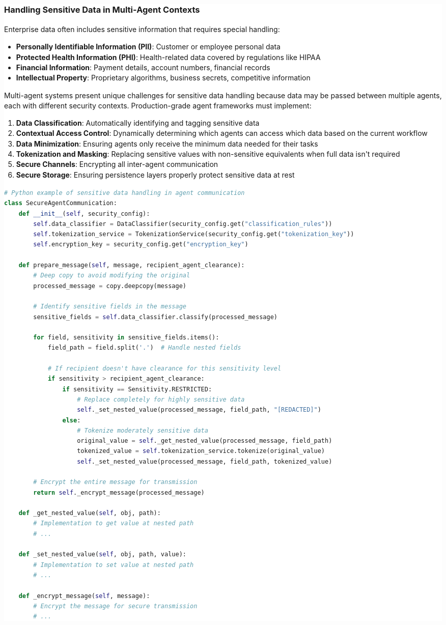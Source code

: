 ### Handling Sensitive Data in Multi-Agent Contexts

Enterprise data often includes sensitive information that requires special handling:

- **Personally Identifiable Information (PII)**: Customer or employee personal data
- **Protected Health Information (PHI)**: Health-related data covered by regulations like HIPAA
- **Financial Information**: Payment details, account numbers, financial records
- **Intellectual Property**: Proprietary algorithms, business secrets, competitive information

Multi-agent systems present unique challenges for sensitive data handling because data may be passed between multiple agents, each with different security contexts. Production-grade agent frameworks must implement:

1. **Data Classification**: Automatically identifying and tagging sensitive data
2. **Contextual Access Control**: Dynamically determining which agents can access which data based on the current workflow
3. **Data Minimization**: Ensuring agents only receive the minimum data needed for their tasks
4. **Tokenization and Masking**: Replacing sensitive values with non-sensitive equivalents when full data isn't required
5. **Secure Channels**: Encrypting all inter-agent communication
6. **Secure Storage**: Ensuring persistence layers properly protect sensitive data at rest

```python
# Python example of sensitive data handling in agent communication
class SecureAgentCommunication:
    def __init__(self, security_config):
        self.data_classifier = DataClassifier(security_config.get("classification_rules"))
        self.tokenization_service = TokenizationService(security_config.get("tokenization_key"))
        self.encryption_key = security_config.get("encryption_key")
        
    def prepare_message(self, message, recipient_agent_clearance):
        # Deep copy to avoid modifying the original
        processed_message = copy.deepcopy(message)
        
        # Identify sensitive fields in the message
        sensitive_fields = self.data_classifier.classify(processed_message)
        
        for field, sensitivity in sensitive_fields.items():
            field_path = field.split('.')  # Handle nested fields
            
            # If recipient doesn't have clearance for this sensitivity level
            if sensitivity > recipient_agent_clearance:
                if sensitivity == Sensitivity.RESTRICTED:
                    # Replace completely for highly sensitive data
                    self._set_nested_value(processed_message, field_path, "[REDACTED]")
                else:
                    # Tokenize moderately sensitive data
                    original_value = self._get_nested_value(processed_message, field_path)
                    tokenized_value = self.tokenization_service.tokenize(original_value)
                    self._set_nested_value(processed_message, field_path, tokenized_value)
        
        # Encrypt the entire message for transmission
        return self._encrypt_message(processed_message)
    
    def _get_nested_value(self, obj, path):
        # Implementation to get value at nested path
        # ...
        
    def _set_nested_value(self, obj, path, value):
        # Implementation to set value at nested path
        # ...
        
    def _encrypt_message(self, message):
        # Encrypt the message for secure transmission
        # ...
```